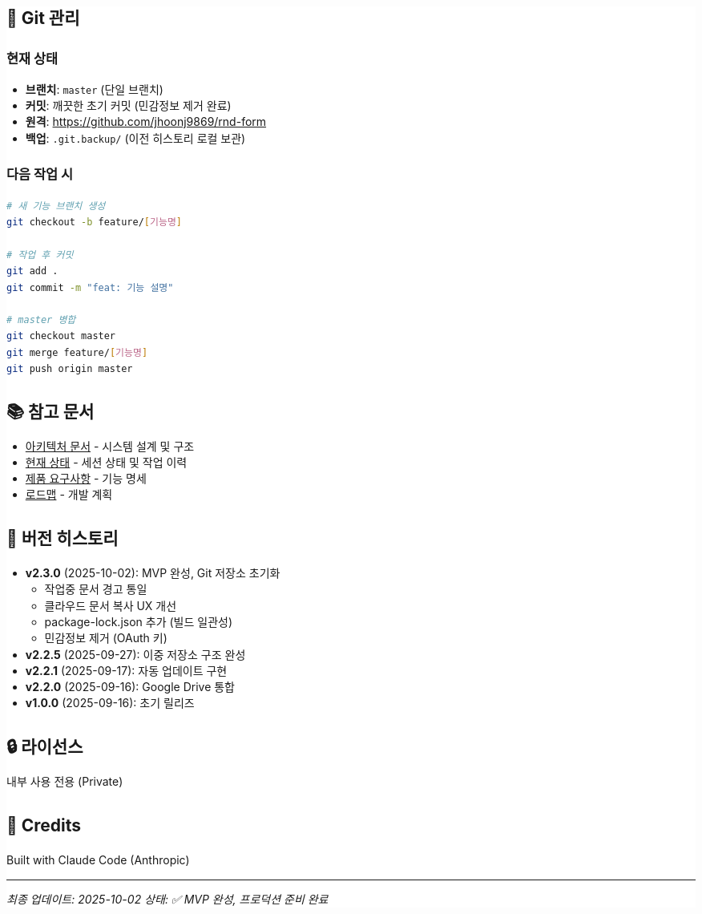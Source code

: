 ## 📝 Git 관리

### 현재 상태
- **브랜치**: `master` (단일 브랜치)
- **커밋**: 깨끗한 초기 커밋 (민감정보 제거 완료)
- **원격**: https://github.com/jhoonj9869/rnd-form
- **백업**: `.git.backup/` (이전 히스토리 로컬 보관)

### 다음 작업 시
```bash
# 새 기능 브랜치 생성
git checkout -b feature/[기능명]

# 작업 후 커밋
git add .
git commit -m "feat: 기능 설명"

# master 병합
git checkout master
git merge feature/[기능명]
git push origin master
```

## 📚 참고 문서
- [아키텍처 문서](docs/ARCHITECTURE.md) - 시스템 설계 및 구조
- [현재 상태](docs/CURRENT_STATUS.md) - 세션 상태 및 작업 이력
- [제품 요구사항](docs/PRD.md) - 기능 명세
- [로드맵](docs/roadmap.md) - 개발 계획

## 🔄 버전 히스토리
- **v2.3.0** (2025-10-02): MVP 완성, Git 저장소 초기화
  - 작업중 문서 경고 통일
  - 클라우드 문서 복사 UX 개선
  - package-lock.json 추가 (빌드 일관성)
  - 민감정보 제거 (OAuth 키)
- **v2.2.5** (2025-09-27): 이중 저장소 구조 완성
- **v2.2.1** (2025-09-17): 자동 업데이트 구현
- **v2.2.0** (2025-09-16): Google Drive 통합
- **v1.0.0** (2025-09-16): 초기 릴리즈

## 🔒 라이선스
내부 사용 전용 (Private)

## 🙏 Credits
Built with Claude Code (Anthropic)

---
*최종 업데이트: 2025-10-02*
*상태: ✅ MVP 완성, 프로덕션 준비 완료*
